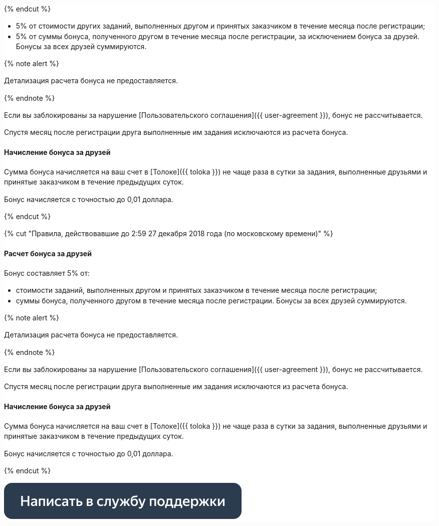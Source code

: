   {% endcut %}


- 5% от стоимости других заданий, выполненных другом и принятых заказчиком в течение месяца после регистрации;
- 5% от суммы бонуса, полученного другом в течение месяца после регистрации, за исключением бонуса за друзей.
 Бонусы за всех друзей суммируются.

{% note alert %}

Детализация расчета бонуса не предоставляется.

{% endnote %}


Если вы заблокированы за нарушение [Пользовательского соглашения]({{ user-agreement }}), бонус не рассчитывается.

Спустя месяц после регистрации друга выполненные им задания исключаются из расчета бонуса.

#### Начисление бонуса за друзей

Сумма бонуса начисляется на ваш счет в [Толоке]({{ toloka }}) не чаще раза в сутки за задания, выполненные друзьями и принятые заказчиком в течение предыдущих суток.

Бонус начисляется с точностью до 0,01 доллара.

{% endcut %}

{% cut "Правила, действовавшие до 2:59 27 декабря 2018 года (по московскому времени)" %}

#### Расчет бонуса за друзей

Бонус составляет 5% от: 
- стоимости заданий, выполненных другом и принятых заказчиком в течение месяца после регистрации;
- суммы бонуса, полученного другом в течение месяца после регистрации.
 Бонусы за всех друзей суммируются.

{% note alert %}

Детализация расчета бонуса не предоставляется.

{% endnote %}


Если вы заблокированы за нарушение [Пользовательского соглашения]({{ user-agreement }}), бонус не рассчитывается.

Спустя месяц после регистрации друга выполненные им задания исключаются из расчета бонуса.

#### Начисление бонуса за друзей

Сумма бонуса начисляется на ваш счет в [Толоке]({{ toloka }}) не чаще раза в сутки за задания, выполненные друзьями и принятые заказчиком в течение предыдущих суток.

Бонус начисляется с точностью до 0,01 доллара.

{% endcut %}

[![](images/buttons/contact-support.svg)](troubleshooting/troubleshooting.md#not_working_properly)

